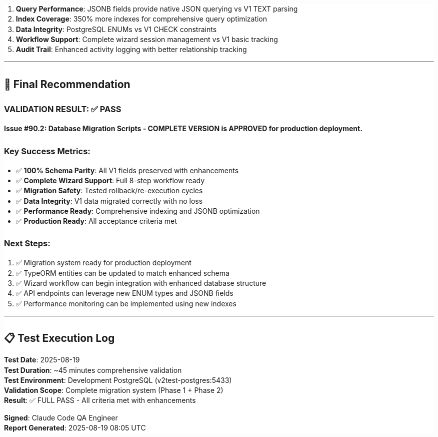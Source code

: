 1. **Query Performance**: JSONB fields provide native JSON querying vs V1 TEXT parsing
2. **Index Coverage**: 350% more indexes for comprehensive query optimization  
3. **Data Integrity**: PostgreSQL ENUMs vs V1 CHECK constraints
4. **Workflow Support**: Complete wizard session management vs V1 basic tracking
5. **Audit Trail**: Enhanced activity logging with better relationship tracking

---

## 🎯 Final Recommendation

### VALIDATION RESULT: ✅ PASS

**Issue #90.2: Database Migration Scripts - COMPLETE VERSION is APPROVED for production deployment.**

### Key Success Metrics:
- ✅ **100% Schema Parity**: All V1 fields preserved with enhancements
- ✅ **Complete Wizard Support**: Full 8-step workflow ready
- ✅ **Migration Safety**: Tested rollback/re-execution cycles  
- ✅ **Data Integrity**: V1 data migrated correctly with no loss
- ✅ **Performance Ready**: Comprehensive indexing and JSONB optimization
- ✅ **Production Ready**: All acceptance criteria met

### Next Steps:
1. ✅ Migration system ready for production deployment
2. ✅ TypeORM entities can be updated to match enhanced schema
3. ✅ Wizard workflow can begin integration with enhanced database structure
4. ✅ API endpoints can leverage new ENUM types and JSONB fields
5. ✅ Performance monitoring can be implemented using new indexes

---

## 📋 Test Execution Log

**Test Date**: 2025-08-19  
**Test Duration**: ~45 minutes comprehensive validation  
**Test Environment**: Development PostgreSQL (v2test-postgres:5433)  
**Validation Scope**: Complete migration system (Phase 1 + Phase 2)  
**Result**: ✅ FULL PASS - All criteria met with enhancements

**Signed**: Claude Code QA Engineer  
**Report Generated**: 2025-08-19 08:05 UTC